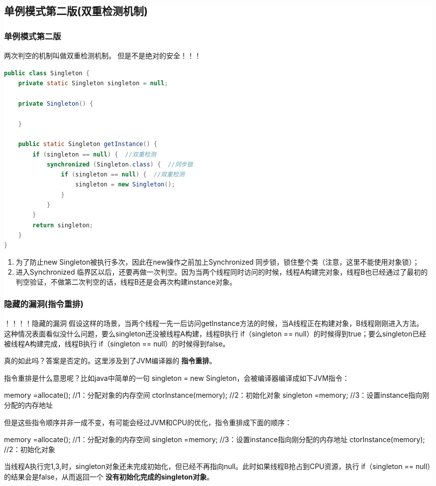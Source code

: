
## 单例模式第二版(双重检测机制)
### 单例模式第二版
两次判空的机制叫做双重检测机制。 但是不是绝对的安全！！！
```java 双重检测
public class Singleton {
    private static Singleton singleton = null;

    private Singleton() {

    }

    public static Singleton getInstance() {
        if (singleton == null) {  //双重检测
            synchronized (Singleton.class) {  //同步锁
                if (singleton == null) {  //双重检测
                    singleton = new Singleton();
                }
            }
        }
        return singleton;
    }
}
```

1. 为了防止new Singleton被执行多次，因此在new操作之前加上Synchronized 同步锁，锁住整个类（注意，这里不能使用对象锁）；
2. 进入Synchronized 临界区以后，还要再做一次判空。因为当两个线程同时访问的时候，线程A构建完对象，线程B也已经通过了最初的判空验证，不做第二次判空的话，线程B还是会再次构建instance对象。

### 隐藏的漏洞(指令重排)
！！！！隐藏的漏洞
假设这样的场景，当两个线程一先一后访问getInstance方法的时候，当A线程正在构建对象，B线程刚刚进入方法。
这种情况表面看似没什么问题，要么singleton还没被线程A构建，线程B执行 if（singleton == null）的时候得到true；要么singleton已经被线程A构建完成，线程B执行 if（singleton == null）的时候得到false。

真的如此吗？答案是否定的。这里涉及到了JVM编译器的 **指令重排**。

指令重排是什么意思呢？比如java中简单的一句 singleton = new Singleton，会被编译器编译成如下JVM指令：

memory =allocate();    //1：分配对象的内存空间 
ctorInstance(memory);  //2：初始化对象 
singleton =memory;     //3：设置instance指向刚分配的内存地址 

但是这些指令顺序并非一成不变，有可能会经过JVM和CPU的优化，指令重排成下面的顺序：

memory =allocate();    //1：分配对象的内存空间 
singleton =memory;     //3：设置instance指向刚分配的内存地址 
ctorInstance(memory);  //2：初始化对象 



当线程A执行完1,3,时，singleton对象还未完成初始化，但已经不再指向null。此时如果线程B抢占到CPU资源，执行  if（singleton ==  null）的结果会是false，从而返回一个 **没有初始化完成的singleton对象**。
